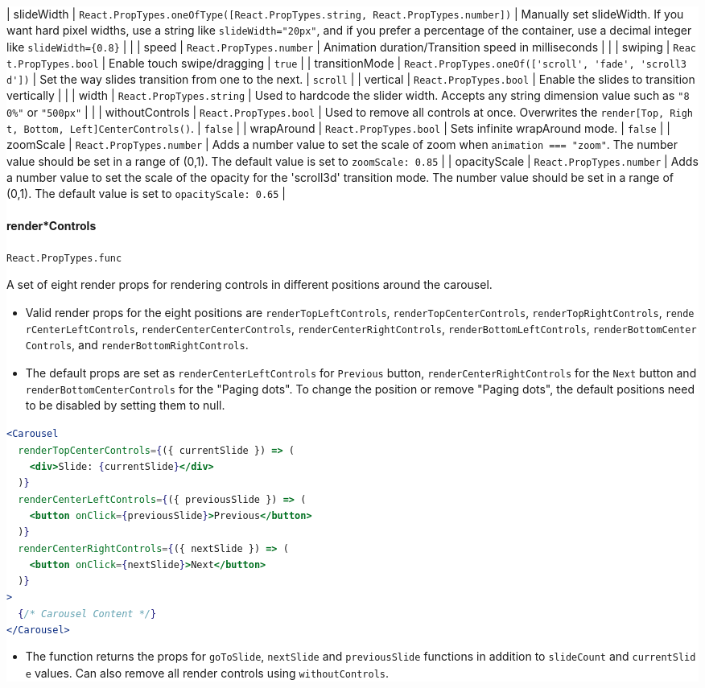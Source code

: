 | slideWidth                 | `React.PropTypes.oneOfType([React.PropTypes.string, React.PropTypes.number])`           | Manually set slideWidth. If you want hard pixel widths, use a string like `slideWidth="20px"`, and if you prefer a percentage of the container, use a decimal integer like `slideWidth={0.8}`              |                                                                           |
| speed                      | `React.PropTypes.number`                                                                | Animation duration/Transition speed in milliseconds                                                                                                                                                        |                                                                           |
| swiping                    | `React.PropTypes.bool`                                                                  | Enable touch swipe/dragging                                                                                                                                                                                |  `true`                                                                         |
| transitionMode             | `React.PropTypes.oneOf(['scroll', 'fade', 'scroll3d'])`                                 | Set the way slides transition from one to the next.                                                                                                                                                        | `scroll`                                                                  |
| vertical                   | `React.PropTypes.bool`                                                                  | Enable the slides to transition vertically                                                                                                                                                                 |                                                                           |
| width                      | `React.PropTypes.string`                                                                | Used to hardcode the slider width. Accepts any string dimension value such as `"80%"` or `"500px"`                                                                                                         |                                                                           |
| withoutControls            | `React.PropTypes.bool`                                                                  | Used to remove all controls at once. Overwrites the `render[Top, Right, Bottom, Left]CenterControls()`.                                                                                                    | `false`                                                                   |
| wrapAround                 | `React.PropTypes.bool`                                                                  | Sets infinite wrapAround mode.                                                                                                                                                                             | `false`                                                                   |
| zoomScale                 | `React.PropTypes.number`                                                                 | Adds a number value to set the scale of zoom when `animation === "zoom"`. The number value should be set in a range of (0,1). The default value is set to `zoomScale: 0.85`                               |
| opacityScale              | `React.PropTypes.number`                                                                 | Adds a number value to set the scale of the opacity for the 'scroll3d' transition mode. The number value should be set in a range of (0,1). The default value is set to `opacityScale: 0.65`                               |


#### render\*Controls

`React.PropTypes.func`

A set of eight render props for rendering controls in different positions around the carousel.

- Valid render props for the eight positions are `renderTopLeftControls`, `renderTopCenterControls`, `renderTopRightControls`, `renderCenterLeftControls`, `renderCenterCenterControls`, `renderCenterRightControls`, `renderBottomLeftControls`, `renderBottomCenterControls`, and `renderBottomRightControls`.

- The default props are set as `renderCenterLeftControls` for `Previous` button, `renderCenterRightControls` for the `Next` button and `renderBottomCenterControls` for the "Paging dots". To change the position or remove "Paging dots", the default positions need to be disabled by setting them to null.

```jsx
<Carousel
  renderTopCenterControls={({ currentSlide }) => (
    <div>Slide: {currentSlide}</div>
  )}
  renderCenterLeftControls={({ previousSlide }) => (
    <button onClick={previousSlide}>Previous</button>
  )}
  renderCenterRightControls={({ nextSlide }) => (
    <button onClick={nextSlide}>Next</button>
  )}
>
  {/* Carousel Content */}
</Carousel>
```

- The function returns the props for `goToSlide`, `nextSlide` and `previousSlide` functions in addition to `slideCount` and `currentSlide` values. Can also remove all render controls using `withoutControls`.
